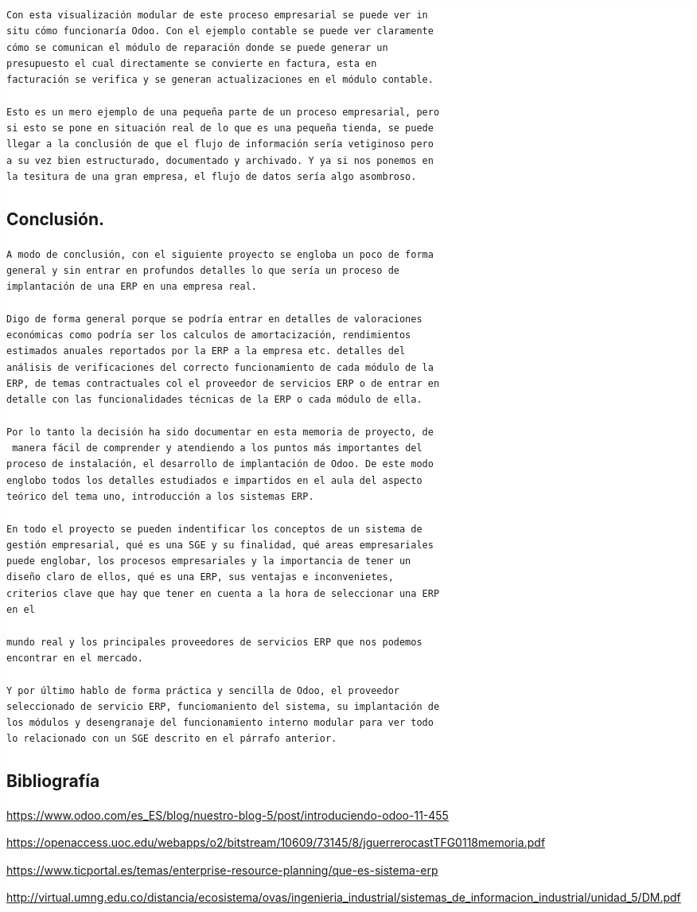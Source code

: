     Con esta visualización modular de este proceso empresarial se puede ver in
    situ cómo funcionaría Odoo. Con el ejemplo contable se puede ver claramente
    cómo se comunican el módulo de reparación donde se puede generar un
    presupuesto el cual directamente se convierte en factura, esta en
    facturación se verifica y se generan actualizaciones en el módulo contable.

    Esto es un mero ejemplo de una pequeña parte de un proceso empresarial, pero
    si esto se pone en situación real de lo que es una pequeña tienda, se puede
    llegar a la conclusión de que el flujo de información sería vetiginoso pero
    a su vez bien estructurado, documentado y archivado. Y ya si nos ponemos en
    la tesitura de una gran empresa, el flujo de datos sería algo asombroso.
   
## Conclusión.

    A modo de conclusión, con el siguiente proyecto se engloba un poco de forma
    general y sin entrar en profundos detalles lo que sería un proceso de
    implantación de una ERP en una empresa real.

    Digo de forma general porque se podría entrar en detalles de valoraciones
    económicas como podría ser los calculos de amortacización, rendimientos
    estimados anuales reportados por la ERP a la empresa etc. detalles del
    análisis de verificaciones del correcto funcionamiento de cada módulo de la
    ERP, de temas contractuales col el proveedor de servicios ERP o de entrar en
    detalle con las funcionalidades técnicas de la ERP o cada módulo de ella.

    Por lo tanto la decisión ha sido documentar en esta memoria de proyecto, de
     manera fácil de comprender y atendiendo a los puntos más importantes del
    proceso de instalación, el desarrollo de implantación de Odoo. De este modo
    englobo todos los detalles estudiados e impartidos en el aula del aspecto
    teórico del tema uno, introducción a los sistemas ERP.

    En todo el proyecto se pueden indentificar los conceptos de un sistema de
    gestión empresarial, qué es una SGE y su finalidad, qué areas empresariales
    puede englobar, los procesos empresariales y la importancia de tener un
    diseño claro de ellos, qué es una ERP, sus ventajas e inconvenietes,
    criterios clave que hay que tener en cuenta a la hora de seleccionar una ERP
    en el

    mundo real y los principales proveedores de servicios ERP que nos podemos
    encontrar en el mercado.

    Y por último hablo de forma práctica y sencilla de Odoo, el proveedor
    seleccionado de servicio ERP, funciomaniento del sistema, su implantación de
    los módulos y desengranaje del funcionamiento interno modular para ver todo
    lo relacionado con un SGE descrito en el párrafo anterior.

## Bibliografía

<https://www.odoo.com/es_ES/blog/nuestro-blog-5/post/introduciendo-odoo-11-455>
 
<https://openaccess.uoc.edu/webapps/o2/bitstream/10609/73145/8/jguerrerocastTFG0118memoria.pdf>

<https://www.ticportal.es/temas/enterprise-resource-planning/que-es-sistema-erp>

<http://virtual.umng.edu.co/distancia/ecosistema/ovas/ingenieria_industrial/sistemas_de_informacion_industrial/unidad_5/DM.pdf>
